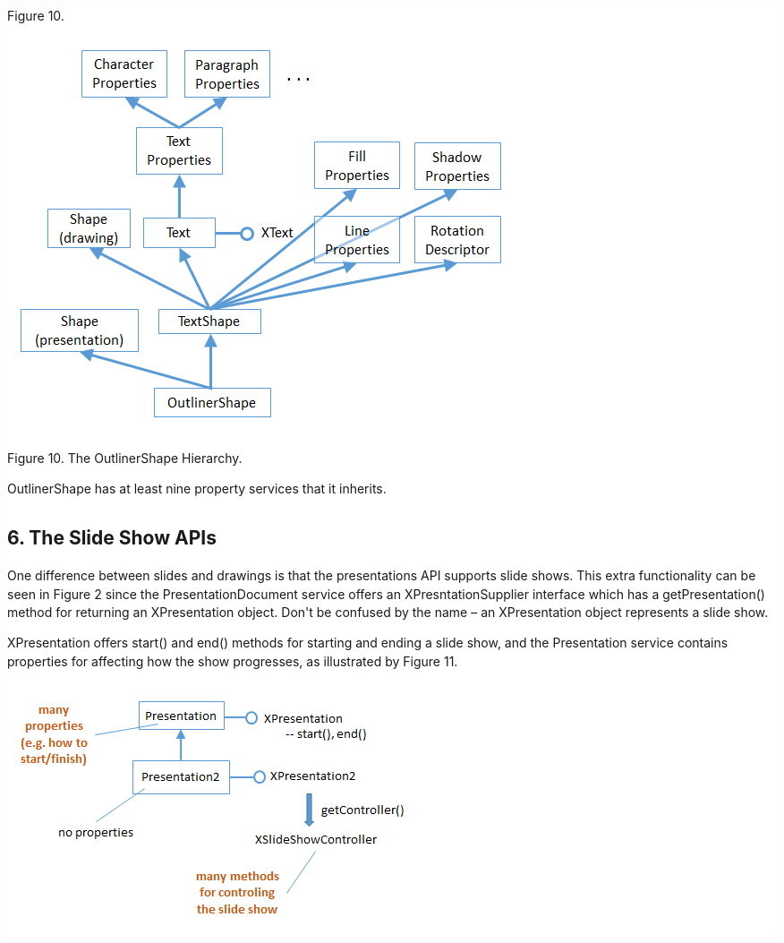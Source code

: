 Figure 10. 

 

![](images/11-Draw_Impress_APIs-10.png)

Figure 10. The OutlinerShape Hierarchy. 

 
OutlinerShape has at least nine property services that it inherits. 

 
 
## 6.  The Slide Show APIs 

One difference between slides and drawings is that the presentations API supports 
slide shows. This extra functionality can be seen in Figure 2 since the 
PresentationDocument service offers an XPresntationSupplier interface which has a 
getPresentation() method for returning an XPresentation object. Don't be confused by 
the name – an XPresentation object represents a slide show.   

XPresentation offers start() and end() methods for starting and ending a slide show, 
and the Presentation service contains properties for affecting how the show 
progresses, as illustrated by Figure 11. 

 

![](images/11-Draw_Impress_APIs-11.png)
